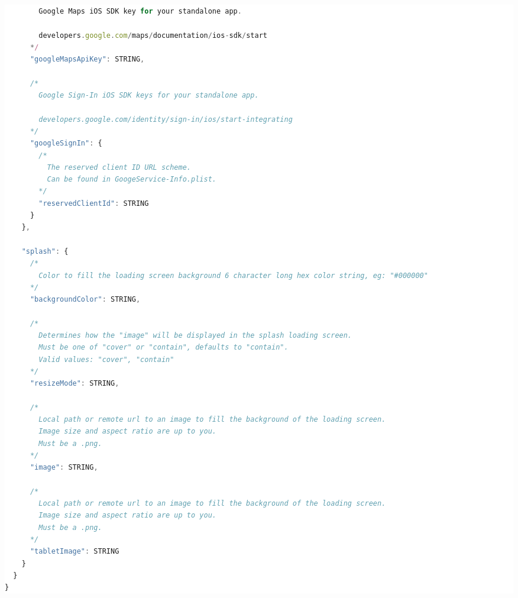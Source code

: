 ```javascript
        Google Maps iOS SDK key for your standalone app.

        developers.google.com/maps/documentation/ios-sdk/start
      */
      "googleMapsApiKey": STRING,

      /*
        Google Sign-In iOS SDK keys for your standalone app.

        developers.google.com/identity/sign-in/ios/start-integrating
      */
      "googleSignIn": {
        /*
          The reserved client ID URL scheme.
          Can be found in GoogeService-Info.plist.
        */
        "reservedClientId": STRING
      }
    },

    "splash": {
      /*
        Color to fill the loading screen background 6 character long hex color string, eg: "#000000"
      */
      "backgroundColor": STRING,

      /*
        Determines how the "image" will be displayed in the splash loading screen.
        Must be one of "cover" or "contain", defaults to "contain".
        Valid values: "cover", "contain"
      */
      "resizeMode": STRING,

      /*
        Local path or remote url to an image to fill the background of the loading screen.
        Image size and aspect ratio are up to you.
        Must be a .png.
      */
      "image": STRING,

      /*
        Local path or remote url to an image to fill the background of the loading screen.
        Image size and aspect ratio are up to you.
        Must be a .png.
      */
      "tabletImage": STRING
    }
  }
}

```
